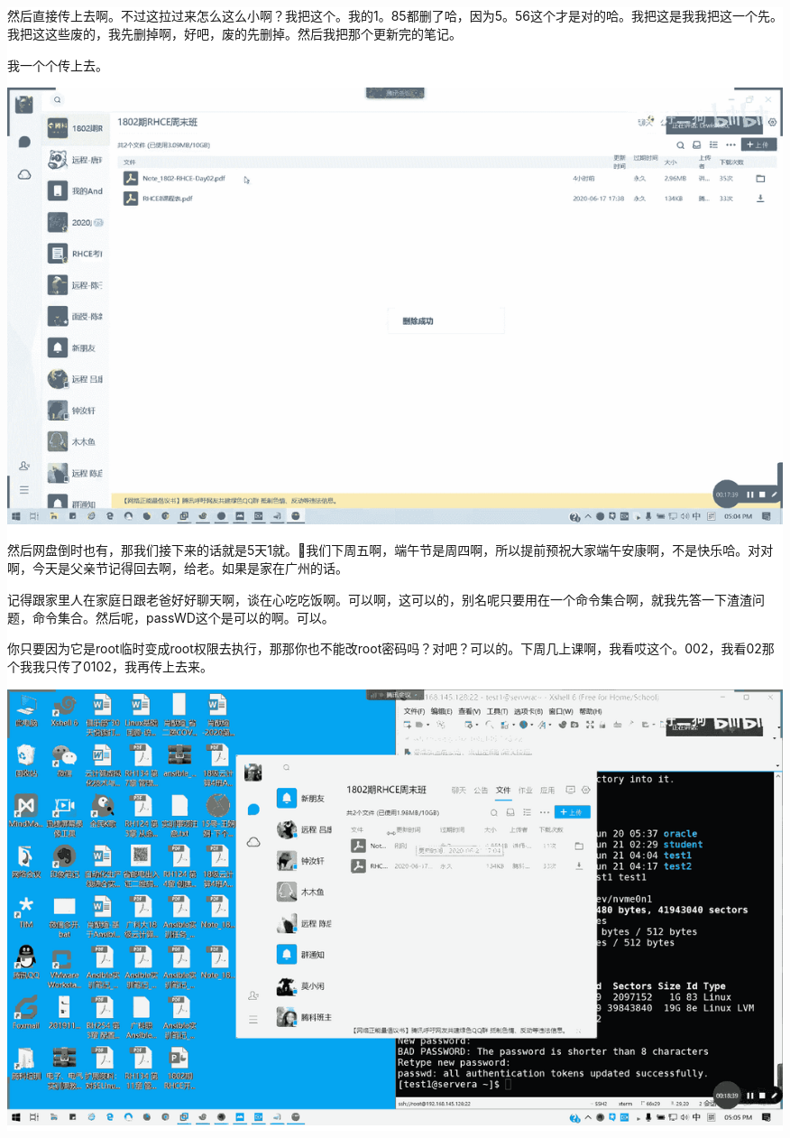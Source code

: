 然后直接传上去啊。不过这拉过来怎么这么小啊？我把这个。我的1。85都删了哈，因为5。56这个才是对的哈。我把这是我我把这一个先。我把这这些废的，我先删掉啊，好吧，废的先删掉。然后我把那个更新完的笔记。

我一个个传上去。

![](img/bda912ee54906b8f240727f8616b6d98_42.png)

然后网盘倒时也有，那我们接下来的话就是5天1就。🎼我们下周五啊，端午节是周四啊，所以提前预祝大家端午安康啊，不是快乐哈。对对啊，今天是父亲节记得回去啊，给老。如果是家在广州的话。

记得跟家里人在家庭日跟老爸好好聊天啊，谈在心吃吃饭啊。可以啊，这可以的，别名呢只要用在一个命令集合啊，就我先答一下渣渣问题，命令集合。然后呢，passWD这个是可以的啊。可以。

你只要因为它是root临时变成root权限去执行，那那你也不能改root密码吗？对吧？可以的。下周几上课啊，我看哎这个。002，我看02那个我我只传了0102，我再传上去来。



![](img/bda912ee54906b8f240727f8616b6d98_44.png)
